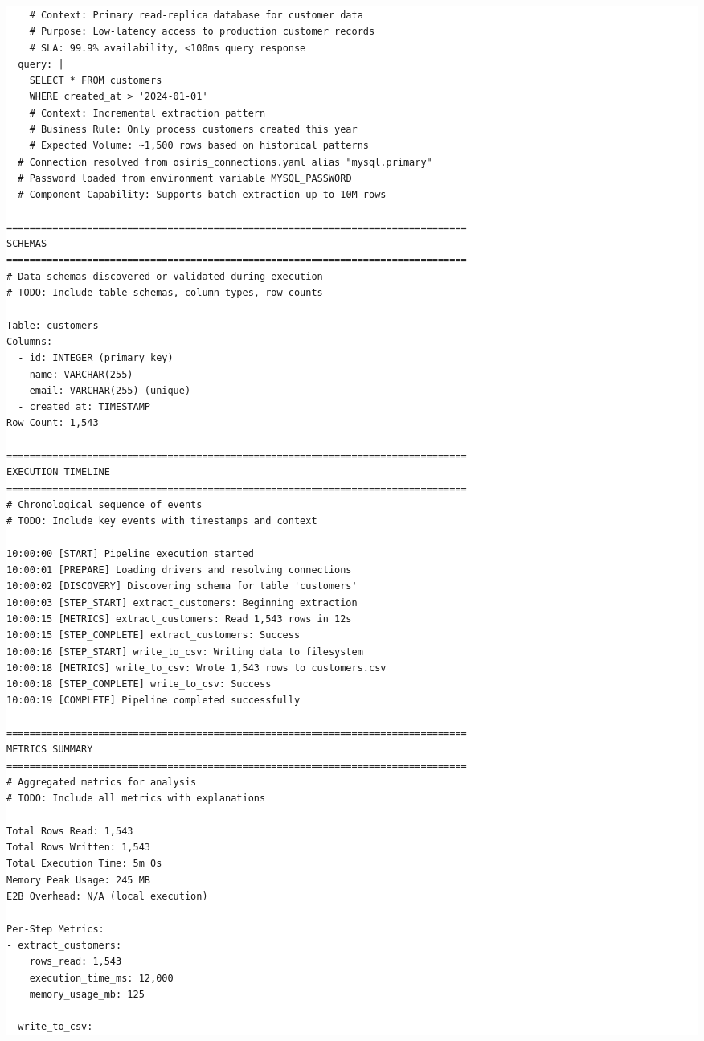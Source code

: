 ```
    # Context: Primary read-replica database for customer data
    # Purpose: Low-latency access to production customer records
    # SLA: 99.9% availability, <100ms query response
  query: |
    SELECT * FROM customers
    WHERE created_at > '2024-01-01'
    # Context: Incremental extraction pattern
    # Business Rule: Only process customers created this year
    # Expected Volume: ~1,500 rows based on historical patterns
  # Connection resolved from osiris_connections.yaml alias "mysql.primary"
  # Password loaded from environment variable MYSQL_PASSWORD
  # Component Capability: Supports batch extraction up to 10M rows

================================================================================
SCHEMAS
================================================================================
# Data schemas discovered or validated during execution
# TODO: Include table schemas, column types, row counts

Table: customers
Columns:
  - id: INTEGER (primary key)
  - name: VARCHAR(255)
  - email: VARCHAR(255) (unique)
  - created_at: TIMESTAMP
Row Count: 1,543

================================================================================
EXECUTION TIMELINE
================================================================================
# Chronological sequence of events
# TODO: Include key events with timestamps and context

10:00:00 [START] Pipeline execution started
10:00:01 [PREPARE] Loading drivers and resolving connections
10:00:02 [DISCOVERY] Discovering schema for table 'customers'
10:00:03 [STEP_START] extract_customers: Beginning extraction
10:00:15 [METRICS] extract_customers: Read 1,543 rows in 12s
10:00:15 [STEP_COMPLETE] extract_customers: Success
10:00:16 [STEP_START] write_to_csv: Writing data to filesystem
10:00:18 [METRICS] write_to_csv: Wrote 1,543 rows to customers.csv
10:00:18 [STEP_COMPLETE] write_to_csv: Success
10:00:19 [COMPLETE] Pipeline completed successfully

================================================================================
METRICS SUMMARY
================================================================================
# Aggregated metrics for analysis
# TODO: Include all metrics with explanations

Total Rows Read: 1,543
Total Rows Written: 1,543
Total Execution Time: 5m 0s
Memory Peak Usage: 245 MB
E2B Overhead: N/A (local execution)

Per-Step Metrics:
- extract_customers:
    rows_read: 1,543
    execution_time_ms: 12,000
    memory_usage_mb: 125

- write_to_csv:
```